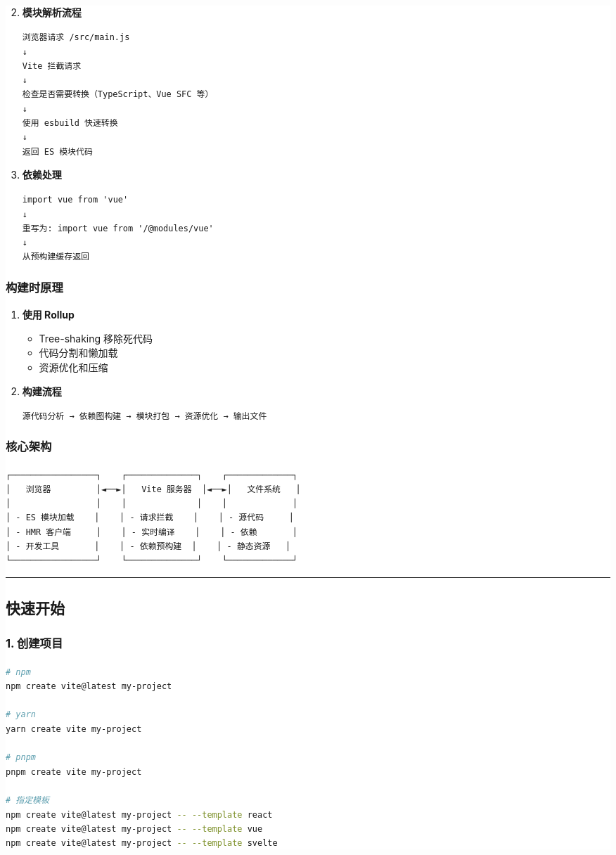 2. **模块解析流程**
   ```
   浏览器请求 /src/main.js
   ↓
   Vite 拦截请求
   ↓
   检查是否需要转换（TypeScript、Vue SFC 等）
   ↓
   使用 esbuild 快速转换
   ↓
   返回 ES 模块代码
   ```

3. **依赖处理**
   ```
   import vue from 'vue'
   ↓
   重写为: import vue from '/@modules/vue'
   ↓
   从预构建缓存返回
   ```

### 构建时原理

1. **使用 Rollup**
   - Tree-shaking 移除死代码
   - 代码分割和懒加载
   - 资源优化和压缩

2. **构建流程**
   ```
   源代码分析 → 依赖图构建 → 模块打包 → 资源优化 → 输出文件
   ```

### 核心架构

```
┌─────────────────┐    ┌──────────────┐    ┌─────────────┐
│   浏览器         │◄──►│   Vite 服务器  │◄──►│   文件系统   │
│                 │    │              │    │             │
│ - ES 模块加载    │    │ - 请求拦截    │    │ - 源代码     │
│ - HMR 客户端     │    │ - 实时编译    │    │ - 依赖       │
│ - 开发工具       │    │ - 依赖预构建  │    │ - 静态资源   │
└─────────────────┘    └──────────────┘    └─────────────┘
```

---

## 快速开始

### 1. 创建项目

```bash
# npm
npm create vite@latest my-project

# yarn
yarn create vite my-project

# pnpm
pnpm create vite my-project

# 指定模板
npm create vite@latest my-project -- --template react
npm create vite@latest my-project -- --template vue
npm create vite@latest my-project -- --template svelte
```